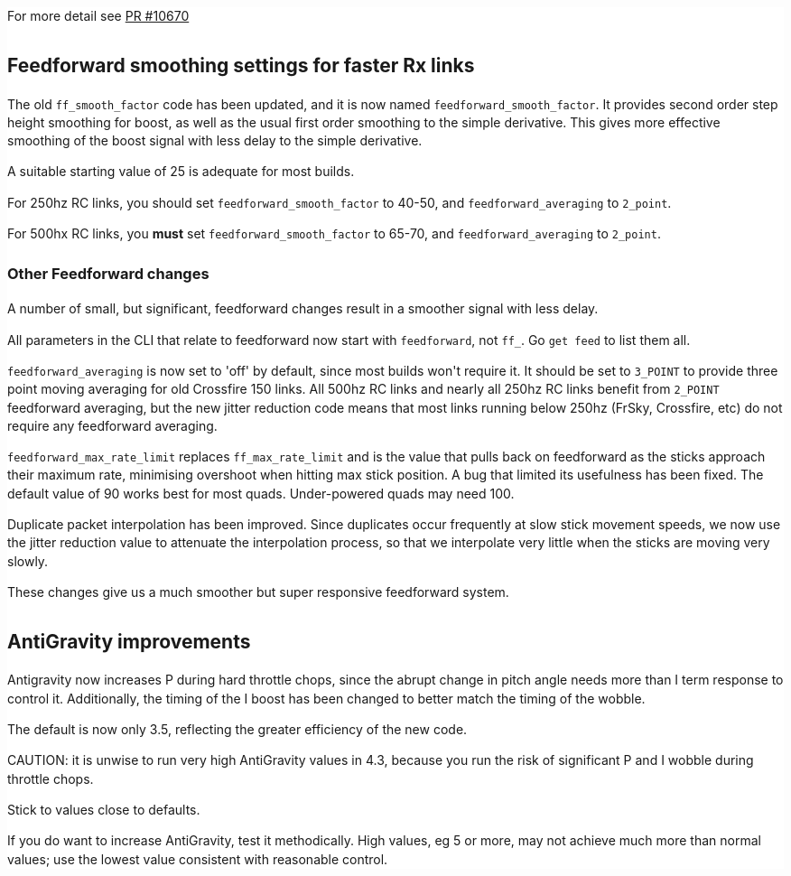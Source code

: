 For more detail see [PR #10670](https://github.com/betaflight/betaflight/pull/10670)

## Feedforward smoothing settings for faster Rx links

The old `ff_smooth_factor` code has been updated, and it is now named `feedforward_smooth_factor`. It provides second order step height smoothing for boost, as well as the usual first order smoothing to the simple derivative. This gives more effective smoothing of the boost signal with less delay to the simple derivative.

A suitable starting value of 25 is adequate for most builds.

For 250hz RC links, you should set `feedforward_smooth_factor` to 40-50, and `feedforward_averaging` to `2_point`.

For 500hx RC links, you **must** set `feedforward_smooth_factor` to 65-70, and `feedforward_averaging` to `2_point`.

### Other Feedforward changes

A number of small, but significant, feedforward changes result in a smoother signal with less delay.

All parameters in the CLI that relate to feedforward now start with `feedforward`, not `ff_`. Go `get feed` to list them all.

`feedforward_averaging` is now set to 'off' by default, since most builds won't require it. It should be set to `3_POINT` to provide three point moving averaging for old Crossfire 150 links. All 500hz RC links and nearly all 250hz RC links benefit from `2_POINT` feedforward averaging, but the new jitter reduction code means that most links running below 250hz (FrSky, Crossfire, etc) do not require any feedforward averaging.

`feedforward_max_rate_limit` replaces `ff_max_rate_limit` and is the value that pulls back on feedforward as the sticks approach their maximum rate, minimising overshoot when hitting max stick position. A bug that limited its usefulness has been fixed. The default value of 90 works best for most quads. Under-powered quads may need 100.

Duplicate packet interpolation has been improved. Since duplicates occur frequently at slow stick movement speeds, we now use the jitter reduction value to attenuate the interpolation process, so that we interpolate very little when the sticks are moving very slowly.

These changes give us a much smoother but super responsive feedforward system.

## AntiGravity improvements

Antigravity now increases P during hard throttle chops, since the abrupt change in pitch angle needs more than I term response to control it. Additionally, the timing of the I boost has been changed to better match the timing of the wobble.

The default is now only 3.5, reflecting the greater efficiency of the new code.

CAUTION: it is unwise to run very high AntiGravity values in 4.3, because you run the risk of significant P and I wobble during throttle chops.

Stick to values close to defaults.

If you do want to increase AntiGravity, test it methodically. High values, eg 5 or more, may not achieve much more than normal values; use the lowest value consistent with reasonable control.
